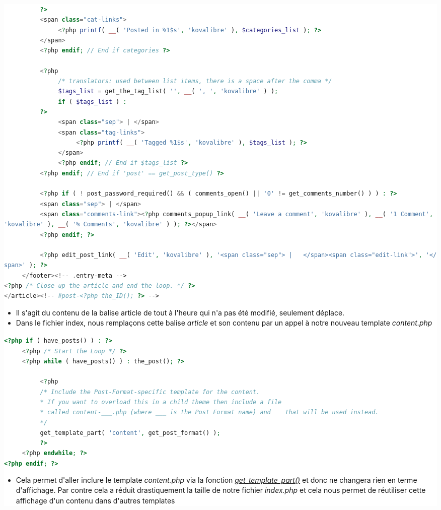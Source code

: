 ```php
          ?>
          <span class="cat-links">
               <?php printf( __( 'Posted in %1$s', 'kovalibre' ), $categories_list ); ?>
          </span>
          <?php endif; // End if categories ?>
 
          <?php
               /* translators: used between list items, there is a space after the comma */
               $tags_list = get_the_tag_list( '', __( ', ', 'kovalibre' ) );
               if ( $tags_list ) :
          ?>
               <span class="sep"> | </span>
               <span class="tag-links">
                    <?php printf( __( 'Tagged %1$s', 'kovalibre' ), $tags_list ); ?>
               </span>
               <?php endif; // End if $tags_list ?>
          <?php endif; // End if 'post' == get_post_type() ?>
 
          <?php if ( ! post_password_required() && ( comments_open() || '0' != get_comments_number() ) ) : ?>
          <span class="sep"> | </span>
          <span class="comments-link"><?php comments_popup_link( __( 'Leave a comment', 'kovalibre' ), __( '1 Comment', 'kovalibre' ), __( '% Comments', 'kovalibre' ) ); ?></span>
          <?php endif; ?>
 
          <?php edit_post_link( __( 'Edit', 'kovalibre' ), '<span class="sep"> |   </span><span class="edit-link">', '</span>' ); ?>
     </footer><!-- .entry-meta -->
<?php /* Close up the article and end the loop. */ ?>
</article><!-- #post-<?php the_ID(); ?> -->
```
* Il s'agit du contenu de la balise article de tout à l'heure qui n'a pas été modifié, seulement déplace.
* Dans le fichier index, nous remplaçons cette balise *article* et son contenu par un appel à notre nouveau template *content.php*
```php
<?php if ( have_posts() ) : ?>
     <?php /* Start the Loop */ ?>
     <?php while ( have_posts() ) : the_post(); ?>
 
          <?php
          /* Include the Post-Format-specific template for the content.
          * If you want to overload this in a child theme then include a file
          * called content-___.php (where ___ is the Post Format name) and    that will be used instead.
          */
          get_template_part( 'content', get_post_format() );
          ?>
     <?php endwhile; ?>
<?php endif; ?>
```
* Cela permet d'aller inclure le template *content.php* via la fonction [*get_template_part()*](https://developer.wordpress.org/reference/functions/get_template_part/) et donc ne changera rien en terme d'affichage. Par contre cela a réduit drastiquement la taille de notre fichier *index.php* et cela nous permet de réutiliser cette affichage d'un contenu dans d'autres templates
